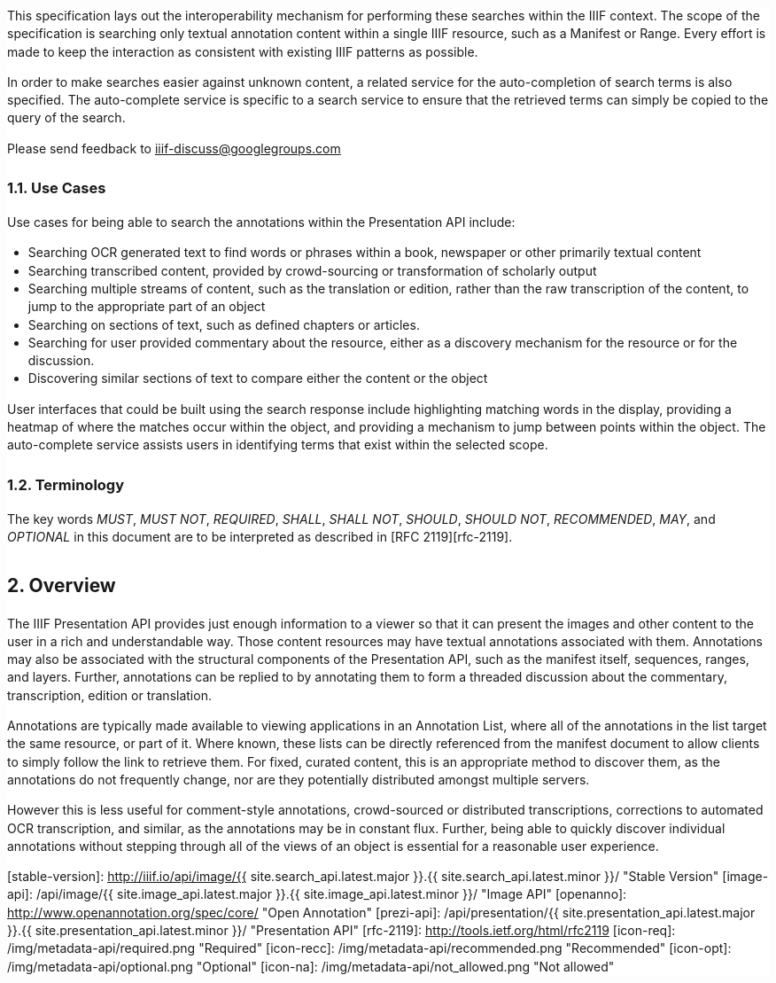This specification lays out the interoperability mechanism for performing these searches within the IIIF context.  The scope of the specification is searching only textual annotation content within a single IIIF resource, such as a Manifest or Range.  Every effort is made to keep the interaction as consistent with existing IIIF patterns as possible.

In order to make searches easier against unknown content, a related service for the auto-completion of search terms is also specified. The auto-complete service is specific to a search service to ensure that the retrieved terms can simply be copied to the query of the search.

Please send feedback to [iiif-discuss@googlegroups.com][iiif-discuss]

### 1.1. Use Cases

Use cases for being able to search the annotations within the Presentation API include:

 * Searching OCR generated text to find words or phrases within a book, newspaper or other primarily textual content
 * Searching transcribed content, provided by crowd-sourcing or transformation of scholarly output
 * Searching multiple streams of content, such as the translation or edition, rather than the raw transcription of the content, to jump to the appropriate part of an object
 * Searching on sections of text, such as defined chapters or articles.
 * Searching for user provided commentary about the resource, either as a discovery mechanism for the resource or for the discussion.
 * Discovering similar sections of text to compare either the content or the object

User interfaces that could be built using the search response include highlighting matching words in the display, providing a heatmap of where the matches occur within the object, and providing a mechanism to jump between points within the object.  The auto-complete service assists users in identifying terms that exist within the selected scope.

### 1.2. Terminology

The key words _MUST_, _MUST NOT_, _REQUIRED_, _SHALL_, _SHALL NOT_, _SHOULD_, _SHOULD NOT_, _RECOMMENDED_, _MAY_, and _OPTIONAL_ in this document are to be interpreted as described in [RFC 2119][rfc-2119].

## 2. Overview

The IIIF Presentation API provides just enough information to a viewer so that it can present the images and other content to the user in a rich and understandable way.  Those content resources may have textual annotations associated with them.  Annotations may also be associated with the structural components of the Presentation API, such as the manifest itself, sequences, ranges, and layers.  Further, annotations can be replied to by annotating them to form a threaded discussion about the commentary, transcription, edition or translation.

Annotations are typically made available to viewing applications in an Annotation List, where all of the annotations in the list target the same resource, or part of it.  Where known, these lists can be directly referenced from the manifest document to allow clients to simply follow the link to retrieve them.  For fixed, curated content, this is an appropriate method to discover them, as the annotations do not frequently change, nor are they potentially distributed amongst multiple servers.

However this is less useful for comment-style annotations, crowd-sourced or distributed transcriptions, corrections to automated OCR transcription, and similar, as the annotations may be in constant flux.  Further, being able to quickly discover individual annotations without stepping through all of the views of an object is essential for a reasonable user experience.  


[cc-by]: http://creativecommons.org/licenses/by/4.0/ "Creative Commons &mdash; Attribution 4.0 International"
[iiif-discuss]: mailto:iiif-discuss@googlegroups.com "Email Discussion List"
[versioning]: /api/annex/notes/semver.html "Versioning of APIs"
[mellon]: http://www.mellon.org/ "The Andrew W. Mellon Foundation"
[semver]: http://semver.org/spec/v2.0.0.html "Semantic Versioning 2.0.0"
[iiif-community]: /community.html "IIIF Community"
[stable-version]: http://iiif.io/api/image/{{ site.search_api.latest.major }}.{{ site.search_api.latest.minor }}/ "Stable Version"
[image-api]: /api/image/{{ site.image_api.latest.major }}.{{ site.image_api.latest.minor }}/ "Image API"
[openanno]: http://www.openannotation.org/spec/core/ "Open Annotation"
[prezi-api]: /api/presentation/{{ site.presentation_api.latest.major }}.{{ site.presentation_api.latest.minor }}/ "Presentation API"
[rfc-2119]: http://tools.ietf.org/html/rfc2119
[icon-req]: /img/metadata-api/required.png "Required"
[icon-recc]: /img/metadata-api/recommended.png "Recommended"
[icon-opt]: /img/metadata-api/optional.png "Optional"
[icon-na]: /img/metadata-api/not_allowed.png "Not allowed"